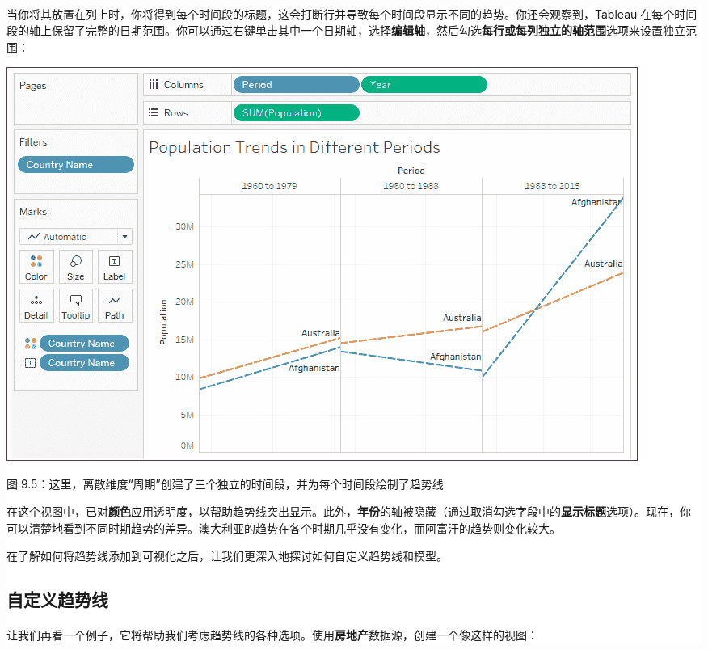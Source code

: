 当你将其放置在列上时，你将得到每个时间段的标题，这会打断行并导致每个时间段显示不同的趋势。你还会观察到，Tableau 在每个时间段的轴上保留了完整的日期范围。你可以通过右键单击其中一个日期轴，选择**编辑轴**，然后勾选**每行或每列独立的轴范围**选项来设置独立范围：

![](img/B16021_09_05.png)

图 9.5：这里，离散维度“周期”创建了三个独立的时间段，并为每个时间段绘制了趋势线

在这个视图中，已对**颜色**应用透明度，以帮助趋势线突出显示。此外，**年份**的轴被隐藏（通过取消勾选字段中的**显示标题**选项）。现在，你可以清楚地看到不同时期趋势的差异。澳大利亚的趋势在各个时期几乎没有变化，而阿富汗的趋势则变化较大。

在了解如何将趋势线添加到可视化之后，让我们更深入地探讨如何自定义趋势线和模型。

## 自定义趋势线

让我们再看一个例子，它将帮助我们考虑趋势线的各种选项。使用**房地产**数据源，创建一个像这样的视图：
